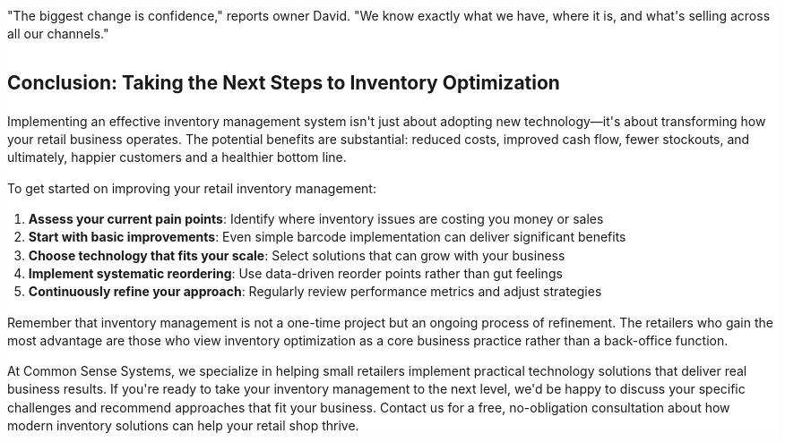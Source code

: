 "The biggest change is confidence," reports owner David. "We know exactly what we have, where it is, and what's selling across all our channels."

## Conclusion: Taking the Next Steps to Inventory Optimization

Implementing an effective inventory management system isn't just about adopting new technology—it's about transforming how your retail business operates. The potential benefits are substantial: reduced costs, improved cash flow, fewer stockouts, and ultimately, happier customers and a healthier bottom line.

To get started on improving your retail inventory management:

1. **Assess your current pain points**: Identify where inventory issues are costing you money or sales
2. **Start with basic improvements**: Even simple barcode implementation can deliver significant benefits
3. **Choose technology that fits your scale**: Select solutions that can grow with your business
4. **Implement systematic reordering**: Use data-driven reorder points rather than gut feelings
5. **Continuously refine your approach**: Regularly review performance metrics and adjust strategies

Remember that inventory management is not a one-time project but an ongoing process of refinement. The retailers who gain the most advantage are those who view inventory optimization as a core business practice rather than a back-office function.

At Common Sense Systems, we specialize in helping small retailers implement practical technology solutions that deliver real business results. If you're ready to take your inventory management to the next level, we'd be happy to discuss your specific challenges and recommend approaches that fit your business. Contact us for a free, no-obligation consultation about how modern inventory solutions can help your retail shop thrive.